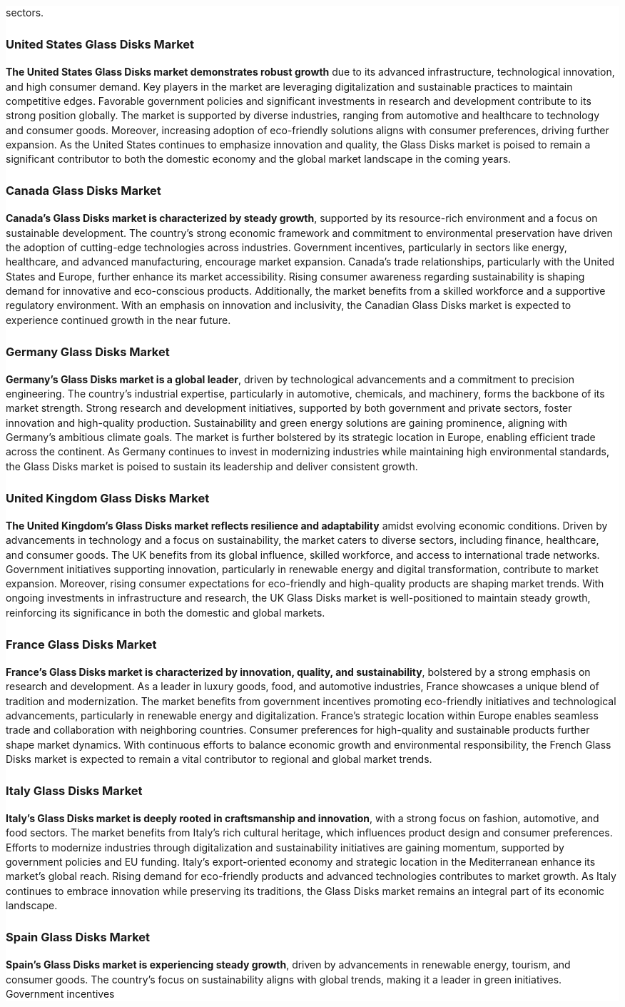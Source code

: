 sectors.</span></em></p></blockquote><h3><strong>United States Glass Disks Market</strong></h3><p><strong>The United States Glass Disks market demonstrates robust growth</strong> due to its advanced infrastructure, technological innovation, and high consumer demand. Key players in the market are leveraging digitalization and sustainable practices to maintain competitive edges. Favorable government policies and significant investments in research and development contribute to its strong position globally. The market is supported by diverse industries, ranging from automotive and healthcare to technology and consumer goods. Moreover, increasing adoption of eco-friendly solutions aligns with consumer preferences, driving further expansion. As the United States continues to emphasize innovation and quality, the Glass Disks market is poised to remain a significant contributor to both the domestic economy and the global market landscape in the coming years.</p><h3><strong>Canada Glass Disks Market</strong></h3><p><strong>Canada&rsquo;s Glass Disks market is characterized by steady growth</strong>, supported by its resource-rich environment and a focus on sustainable development. The country&rsquo;s strong economic framework and commitment to environmental preservation have driven the adoption of cutting-edge technologies across industries. Government incentives, particularly in sectors like energy, healthcare, and advanced manufacturing, encourage market expansion. Canada&rsquo;s trade relationships, particularly with the United States and Europe, further enhance its market accessibility. Rising consumer awareness regarding sustainability is shaping demand for innovative and eco-conscious products. Additionally, the market benefits from a skilled workforce and a supportive regulatory environment. With an emphasis on innovation and inclusivity, the Canadian Glass Disks market is expected to experience continued growth in the near future.</p><h3><strong>Germany Glass Disks Market</strong></h3><p><strong>Germany&rsquo;s Glass Disks market is a global leader</strong>, driven by technological advancements and a commitment to precision engineering. The country&rsquo;s industrial expertise, particularly in automotive, chemicals, and machinery, forms the backbone of its market strength. Strong research and development initiatives, supported by both government and private sectors, foster innovation and high-quality production. Sustainability and green energy solutions are gaining prominence, aligning with Germany&rsquo;s ambitious climate goals. The market is further bolstered by its strategic location in Europe, enabling efficient trade across the continent. As Germany continues to invest in modernizing industries while maintaining high environmental standards, the Glass Disks market is poised to sustain its leadership and deliver consistent growth.</p><h3><strong>United Kingdom Glass Disks Market</strong></h3><p><strong>The United Kingdom&rsquo;s Glass Disks market reflects resilience and adaptability</strong> amidst evolving economic conditions. Driven by advancements in technology and a focus on sustainability, the market caters to diverse sectors, including finance, healthcare, and consumer goods. The UK benefits from its global influence, skilled workforce, and access to international trade networks. Government initiatives supporting innovation, particularly in renewable energy and digital transformation, contribute to market expansion. Moreover, rising consumer expectations for eco-friendly and high-quality products are shaping market trends. With ongoing investments in infrastructure and research, the UK Glass Disks market is well-positioned to maintain steady growth, reinforcing its significance in both the domestic and global markets.</p><h3><strong>France Glass Disks Market</strong></h3><p><strong>France&rsquo;s Glass Disks market is characterized by innovation, quality, and sustainability</strong>, bolstered by a strong emphasis on research and development. As a leader in luxury goods, food, and automotive industries, France showcases a unique blend of tradition and modernization. The market benefits from government incentives promoting eco-friendly initiatives and technological advancements, particularly in renewable energy and digitalization. France&rsquo;s strategic location within Europe enables seamless trade and collaboration with neighboring countries. Consumer preferences for high-quality and sustainable products further shape market dynamics. With continuous efforts to balance economic growth and environmental responsibility, the French Glass Disks market is expected to remain a vital contributor to regional and global market trends.</p><h3><strong>Italy Glass Disks Market</strong></h3><p><strong>Italy&rsquo;s Glass Disks market is deeply rooted in craftsmanship and innovation</strong>, with a strong focus on fashion, automotive, and food sectors. The market benefits from Italy&rsquo;s rich cultural heritage, which influences product design and consumer preferences. Efforts to modernize industries through digitalization and sustainability initiatives are gaining momentum, supported by government policies and EU funding. Italy&rsquo;s export-oriented economy and strategic location in the Mediterranean enhance its market&rsquo;s global reach. Rising demand for eco-friendly products and advanced technologies contributes to market growth. As Italy continues to embrace innovation while preserving its traditions, the Glass Disks market remains an integral part of its economic landscape.</p><h3><strong>Spain Glass Disks Market</strong></h3><p><strong>Spain&rsquo;s Glass Disks market is experiencing steady growth</strong>, driven by advancements in renewable energy, tourism, and consumer goods. The country&rsquo;s focus on sustainability aligns with global trends, making it a leader in green initiatives. Government incentives